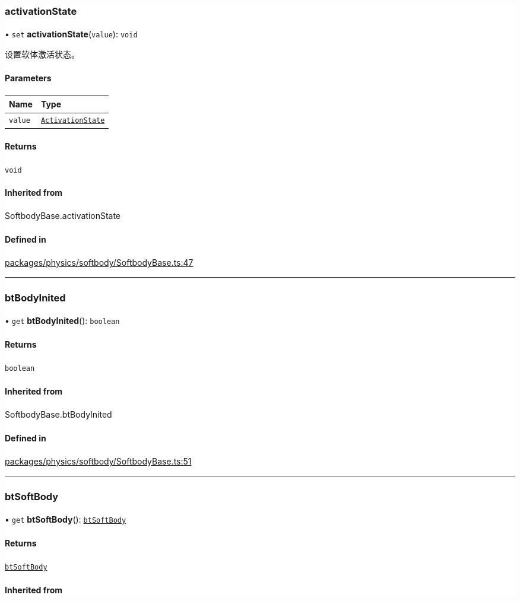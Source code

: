 ### activationState

• `set` **activationState**(`value`): `void`

设置软体激活状态。

#### Parameters

| Name | Type |
| :------ | :------ |
| `value` | [`ActivationState`](../enums/ActivationState.md) |

#### Returns

`void`

#### Inherited from

SoftbodyBase.activationState

#### Defined in

[packages/physics/softbody/SoftbodyBase.ts:47](https://github.com/Orillusion/orillusion/blob/main/packages/physics/softbody/SoftbodyBase.ts#L47)

___

### btBodyInited

• `get` **btBodyInited**(): `boolean`

#### Returns

`boolean`

#### Inherited from

SoftbodyBase.btBodyInited

#### Defined in

[packages/physics/softbody/SoftbodyBase.ts:51](https://github.com/Orillusion/orillusion/blob/main/packages/physics/softbody/SoftbodyBase.ts#L51)

___

### btSoftBody

• `get` **btSoftBody**(): [`btSoftBody`](Ammo.btSoftBody.md)

#### Returns

[`btSoftBody`](Ammo.btSoftBody.md)

#### Inherited from
